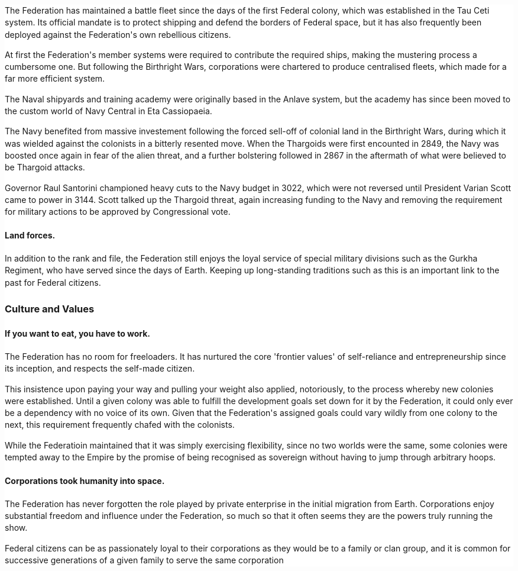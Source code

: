 The Federation has maintained a battle fleet since the days of the first Federal colony, which was established in the Tau Ceti system. Its official mandate is to protect shipping and defend the borders of Federal space, but it has also frequently been deployed against the Federation's own rebellious citizens.

At first the Federation's member systems were required to contribute the required ships, making the mustering process a cumbersome one. But following the Birthright Wars, corporations were chartered to produce centralised fleets, which made for a far more efficient system.

The Naval shipyards and training academy were originally based in the Anlave system, but the academy has since been moved to the custom world of Navy Central in Eta Cassiopaeia.

The Navy benefited from massive investement following the forced sell-off of colonial land in the Birthright Wars, during which it was wielded against the colonists in a bitterly resented move. When the Thargoids were first encounted in 2849, the Navy was boosted once again in fear of the alien threat, and a further bolstering followed in 2867 in the aftermath of what were believed to be Thargoid attacks.

Governor Raul Santorini championed heavy cuts to the Navy budget in 3022, which were not reversed until President Varian Scott came to power in 3144. Scott talked up the Thargoid threat, again increasing funding to the Navy and removing the requirement for military actions to be approved by Congressional vote.

#### Land forces.

In addition to the rank and file, the Federation still enjoys the loyal service of special military divisions such as the Gurkha Regiment, who have served since the days of Earth. Keeping up long-standing traditions such as this is an important link to the past for Federal citizens.

### Culture and Values

#### If you want to eat, you have to work.

The Federation has no room for freeloaders. It has nurtured the core 'frontier values' of self-reliance and entrepreneurship since its inception, and respects the self-made citizen.

This insistence upon paying your way and pulling your weight also applied, notoriously, to the process whereby new colonies were established. Until a given colony was able to fulfill the development goals set down for it by the Federation, it could only ever be a dependency with no voice of its own. Given that the Federation's assigned goals could vary wildly from one colony to the next, this requirement frequently chafed with the colonists.

While the Federatioin maintained that it was simply exercising flexibility, since no two worlds were the same, some colonies were tempted away to the Empire by the promise of being recognised as sovereign without having to jump through arbitrary hoops.

#### Corporations took humanity into space.

The Federation has never forgotten the role played by private enterprise in the initial migration from Earth. Corporations enjoy substantial freedom and influence under the Federation, so much so that it often seems they are the powers truly running the show.

Federal citizens can be as passionately loyal to their corporations as they would be to a family or clan group, and it is common for successive generations of a given family to serve the same corporation
